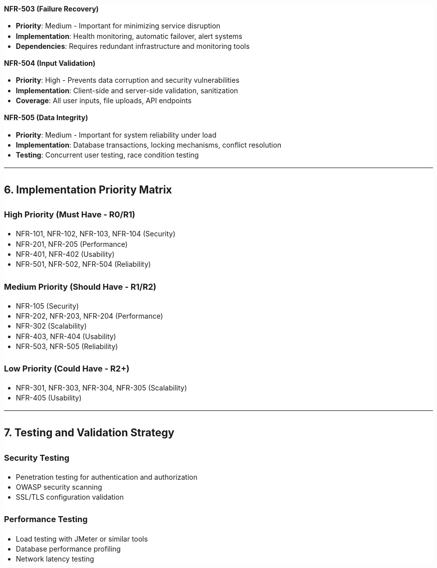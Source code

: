 **NFR-503 (Failure Recovery)**
- **Priority**: Medium - Important for minimizing service disruption
- **Implementation**: Health monitoring, automatic failover, alert systems
- **Dependencies**: Requires redundant infrastructure and monitoring tools

**NFR-504 (Input Validation)**
- **Priority**: High - Prevents data corruption and security vulnerabilities
- **Implementation**: Client-side and server-side validation, sanitization
- **Coverage**: All user inputs, file uploads, API endpoints

**NFR-505 (Data Integrity)**
- **Priority**: Medium - Important for system reliability under load
- **Implementation**: Database transactions, locking mechanisms, conflict resolution
- **Testing**: Concurrent user testing, race condition testing

---

## 6. Implementation Priority Matrix

### High Priority (Must Have - R0/R1)
- NFR-101, NFR-102, NFR-103, NFR-104 (Security)
- NFR-201, NFR-205 (Performance)
- NFR-401, NFR-402 (Usability)
- NFR-501, NFR-502, NFR-504 (Reliability)

### Medium Priority (Should Have - R1/R2)
- NFR-105 (Security)
- NFR-202, NFR-203, NFR-204 (Performance)
- NFR-302 (Scalability)
- NFR-403, NFR-404 (Usability)
- NFR-503, NFR-505 (Reliability)

### Low Priority (Could Have - R2+)
- NFR-301, NFR-303, NFR-304, NFR-305 (Scalability)
- NFR-405 (Usability)

---

## 7. Testing and Validation Strategy

### Security Testing
- Penetration testing for authentication and authorization
- OWASP security scanning
- SSL/TLS configuration validation

### Performance Testing
- Load testing with JMeter or similar tools
- Database performance profiling
- Network latency testing

